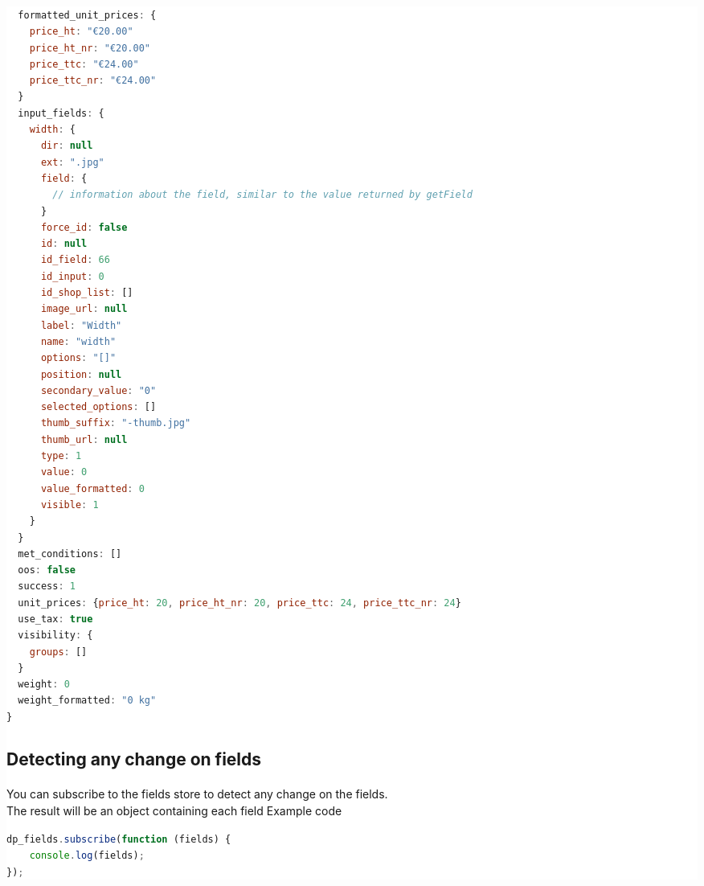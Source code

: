 ```js
  formatted_unit_prices: {
    price_ht: "€20.00"
    price_ht_nr: "€20.00"
    price_ttc: "€24.00"
    price_ttc_nr: "€24.00"
  }
  input_fields: {
    width: {
      dir: null
      ext: ".jpg"
      field: {
        // information about the field, similar to the value returned by getField
      }
      force_id: false
      id: null
      id_field: 66
      id_input: 0
      id_shop_list: []
      image_url: null
      label: "Width"
      name: "width"
      options: "[]"
      position: null
      secondary_value: "0"
      selected_options: []
      thumb_suffix: "-thumb.jpg"
      thumb_url: null
      type: 1
      value: 0
      value_formatted: 0
      visible: 1
    }
  }
  met_conditions: []
  oos: false
  success: 1
  unit_prices: {price_ht: 20, price_ht_nr: 20, price_ttc: 24, price_ttc_nr: 24}
  use_tax: true
  visibility: {
    groups: []
  }
  weight: 0
  weight_formatted: "0 kg"
}
```

## Detecting any change on fields
You can subscribe to the fields store to detect any change on the fields.  
The result will be an object containing each field
Example code
```js
dp_fields.subscribe(function (fields) {
    console.log(fields);
});
```

